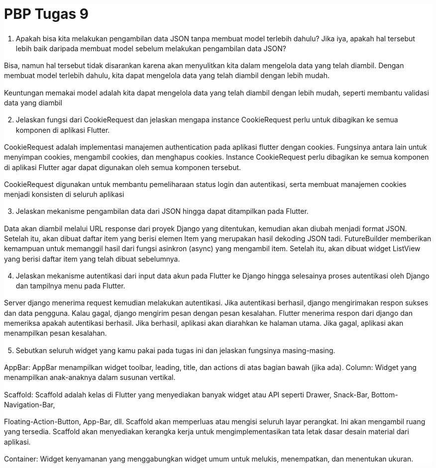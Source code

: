 ````
````

# PBP Tugas 9
1. Apakah bisa kita melakukan pengambilan data JSON tanpa membuat model terlebih dahulu? Jika iya, apakah hal tersebut lebih baik daripada membuat model sebelum melakukan pengambilan data JSON?

Bisa, namun hal tersebut tidak disarankan karena akan menyulitkan kita dalam mengelola data yang telah diambil. Dengan membuat model terlebih dahulu, kita dapat mengelola data yang telah diambil dengan lebih mudah.

Keuntungan memakai model adalah kita dapat mengelola data yang telah diambil dengan lebih mudah, seperti membantu validasi data yang diambil

2. Jelaskan fungsi dari CookieRequest dan jelaskan mengapa instance CookieRequest perlu untuk dibagikan ke semua komponen di aplikasi Flutter.

CookieRequest adalah implementasi manajemen authentication pada aplikasi flutter dengan cookies. Fungsinya antara lain untuk menyimpan cookies, mengambil cookies, dan menghapus cookies. Instance CookieRequest perlu dibagikan ke semua komponen di aplikasi Flutter agar dapat digunakan oleh semua komponen tersebut.

CookieRequest digunakan untuk membantu pemeliharaan status login dan autentikasi, serta membuat manajemen cookies menjadi konsisten di seluruh aplikasi

3. Jelaskan mekanisme pengambilan data dari JSON hingga dapat ditampilkan pada Flutter.

Data akan diambil melalui URL response dari proyek Django yang ditentukan, kemudian akan diubah menjadi format JSON. Setelah itu, akan dibuat daftar item yang berisi elemen Item yang merupakan hasil dekoding JSON tadi. FutureBuilder memberikan kemampuan untuk memanggil hasil dari fungsi asinkron (async) yang mengambil item. Setelah itu, akan dibuat widget ListView yang berisi daftar item yang telah dibuat sebelumnya.

4. Jelaskan mekanisme autentikasi dari input data akun pada Flutter ke Django hingga selesainya proses autentikasi oleh Django dan tampilnya menu pada Flutter.

Server django menerima request kemudian melakukan autentikasi. Jika autentikasi berhasil, django mengirimakan respon sukses dan data pengguna. Kalau gagal, django mengirim pesan dengan pesan kesalahan. Flutter menerima respon dari django dan memeriksa apakah autentikasi berhasil. Jika berhasil, aplikasi akan diarahkan ke halaman utama. Jika gagal, aplikasi akan menampilkan pesan kesalahan.

5. Sebutkan seluruh widget yang kamu pakai pada tugas ini dan jelaskan fungsinya masing-masing.


AppBar: AppBar menampilkan widget toolbar, leading, title, dan actions di atas bagian bawah (jika ada).
Column: Widget yang menampilkan anak-anaknya dalam susunan vertikal.

Scaffold: Scaffold adalah kelas di Flutter yang menyediakan banyak widget atau API seperti Drawer, Snack-Bar, Bottom-Navigation-Bar, 

Floating-Action-Button, App-Bar, dll. Scaffold akan memperluas atau mengisi seluruh layar perangkat. Ini akan mengambil ruang yang tersedia. Scaffold akan menyediakan kerangka kerja untuk mengimplementasikan tata letak dasar desain material dari aplikasi.

Container: Widget kenyamanan yang menggabungkan widget umum untuk melukis, menempatkan, dan menentukan ukuran.
